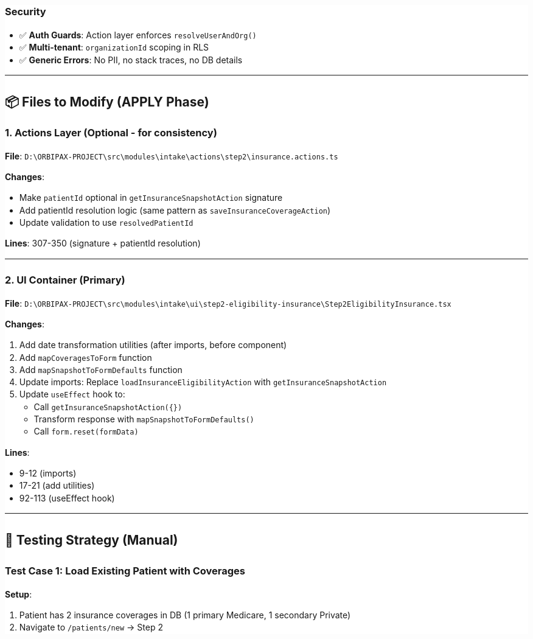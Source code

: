 ### Security

- ✅ **Auth Guards**: Action layer enforces `resolveUserAndOrg()`
- ✅ **Multi-tenant**: `organizationId` scoping in RLS
- ✅ **Generic Errors**: No PII, no stack traces, no DB details

---

## 📦 Files to Modify (APPLY Phase)

### 1. Actions Layer (Optional - for consistency)

**File**: `D:\ORBIPAX-PROJECT\src\modules\intake\actions\step2\insurance.actions.ts`

**Changes**:
- Make `patientId` optional in `getInsuranceSnapshotAction` signature
- Add patientId resolution logic (same pattern as `saveInsuranceCoverageAction`)
- Update validation to use `resolvedPatientId`

**Lines**: 307-350 (signature + patientId resolution)

---

### 2. UI Container (Primary)

**File**: `D:\ORBIPAX-PROJECT\src\modules\intake\ui\step2-eligibility-insurance\Step2EligibilityInsurance.tsx`

**Changes**:
1. Add date transformation utilities (after imports, before component)
2. Add `mapCoveragesToForm` function
3. Add `mapSnapshotToFormDefaults` function
4. Update imports: Replace `loadInsuranceEligibilityAction` with `getInsuranceSnapshotAction`
5. Update `useEffect` hook to:
   - Call `getInsuranceSnapshotAction({})`
   - Transform response with `mapSnapshotToFormDefaults()`
   - Call `form.reset(formData)`

**Lines**:
- 9-12 (imports)
- 17-21 (add utilities)
- 92-113 (useEffect hook)

---

## 🧪 Testing Strategy (Manual)

### Test Case 1: Load Existing Patient with Coverages

**Setup**:
1. Patient has 2 insurance coverages in DB (1 primary Medicare, 1 secondary Private)
2. Navigate to `/patients/new` → Step 2
